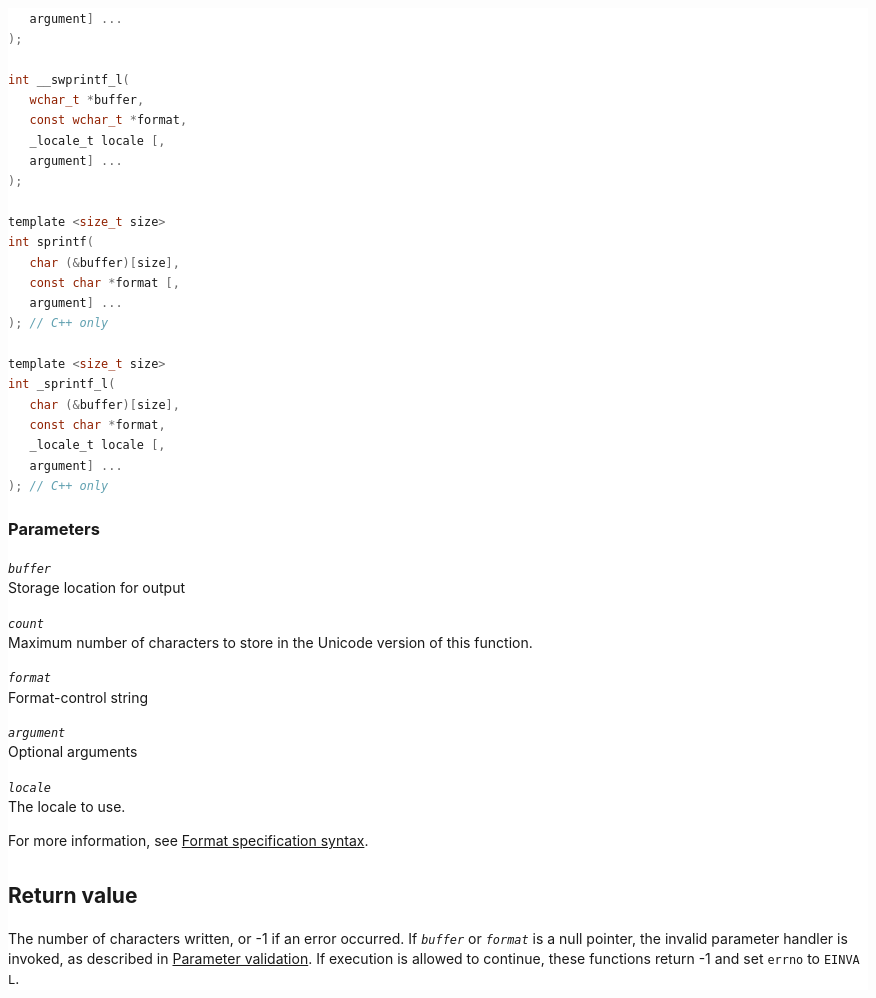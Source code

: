 ```C
   argument] ...
);

int __swprintf_l(
   wchar_t *buffer,
   const wchar_t *format,
   _locale_t locale [,
   argument] ...
);

template <size_t size>
int sprintf(
   char (&buffer)[size],
   const char *format [,
   argument] ...
); // C++ only

template <size_t size>
int _sprintf_l(
   char (&buffer)[size],
   const char *format,
   _locale_t locale [,
   argument] ...
); // C++ only
```

### Parameters

*`buffer`*\
Storage location for output

*`count`*\
Maximum number of characters to store in the Unicode version of this function.

*`format`*\
Format-control string

*`argument`*\
Optional arguments

*`locale`*\
The locale to use.

For more information, see [Format specification syntax](../format-specification-syntax-printf-and-wprintf-functions.md).

## Return value

The number of characters written, or -1 if an error occurred. If *`buffer`* or *`format`* is a null pointer, the invalid parameter handler is invoked, as described in [Parameter validation](../parameter-validation.md). If execution is allowed to continue, these functions return -1 and set `errno` to `EINVAL`.
